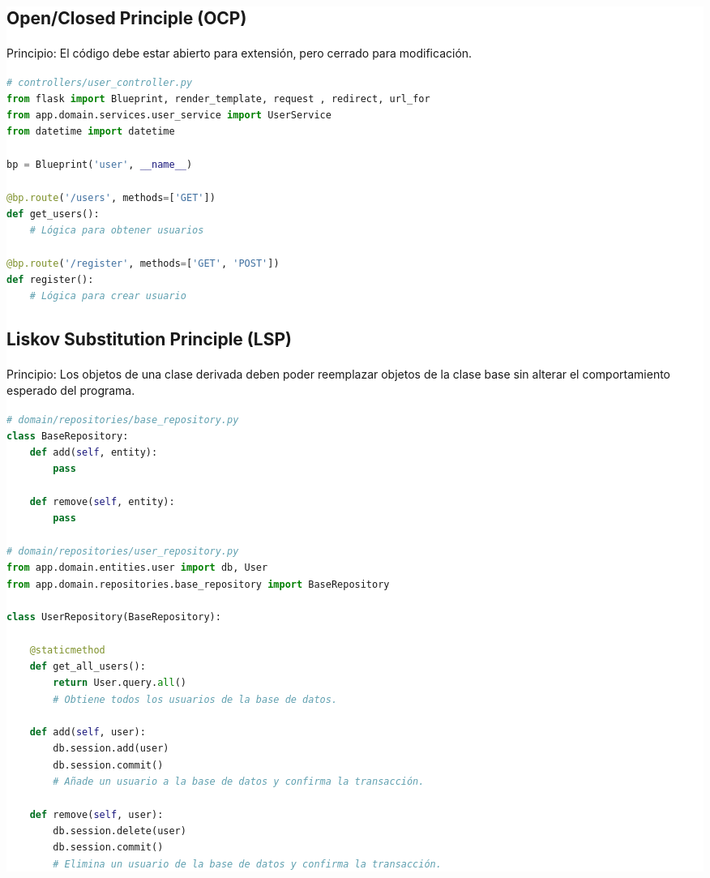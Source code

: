 ## Open/Closed Principle (OCP)

Principio: El código debe estar abierto para extensión, pero cerrado para modificación.

```python
# controllers/user_controller.py
from flask import Blueprint, render_template, request , redirect, url_for
from app.domain.services.user_service import UserService
from datetime import datetime

bp = Blueprint('user', __name__)

@bp.route('/users', methods=['GET'])
def get_users():
    # Lógica para obtener usuarios

@bp.route('/register', methods=['GET', 'POST'])
def register():
    # Lógica para crear usuario
```

## Liskov Substitution Principle (LSP)

Principio: Los objetos de una clase derivada deben poder reemplazar objetos de la clase base sin alterar el comportamiento esperado del programa.

```python
# domain/repositories/base_repository.py
class BaseRepository:
    def add(self, entity):
        pass

    def remove(self, entity):
        pass

# domain/repositories/user_repository.py
from app.domain.entities.user import db, User
from app.domain.repositories.base_repository import BaseRepository

class UserRepository(BaseRepository):

    @staticmethod
    def get_all_users():
        return User.query.all()
        # Obtiene todos los usuarios de la base de datos.

    def add(self, user):
        db.session.add(user)
        db.session.commit()
        # Añade un usuario a la base de datos y confirma la transacción.

    def remove(self, user):
        db.session.delete(user)
        db.session.commit()
        # Elimina un usuario de la base de datos y confirma la transacción.
```
